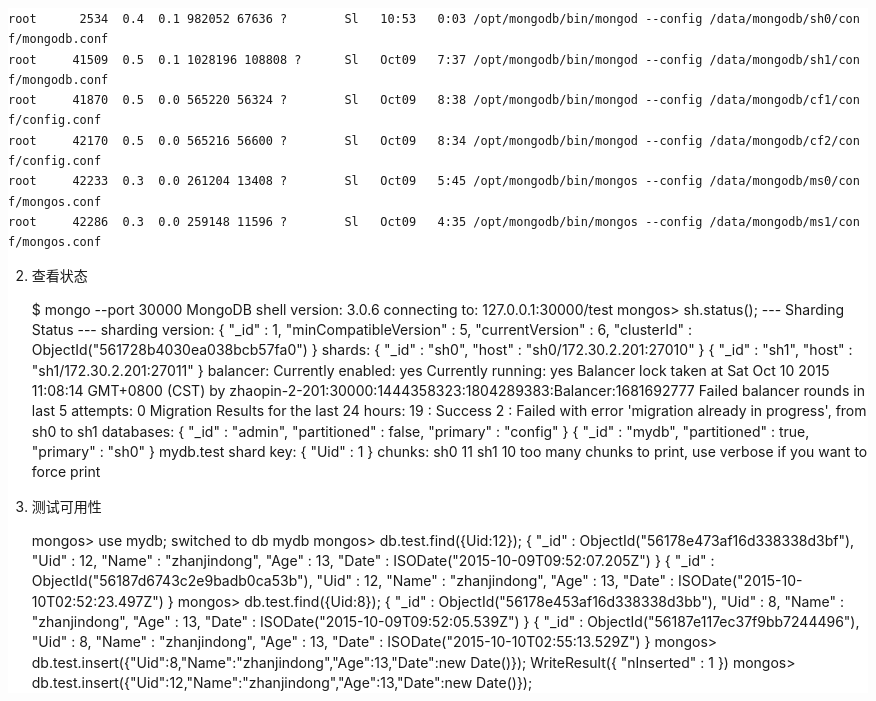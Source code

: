 	root      2534  0.4  0.1 982052 67636 ?        Sl   10:53   0:03 /opt/mongodb/bin/mongod --config /data/mongodb/sh0/conf/mongodb.conf
	root     41509  0.5  0.1 1028196 108808 ?      Sl   Oct09   7:37 /opt/mongodb/bin/mongod --config /data/mongodb/sh1/conf/mongodb.conf
	root     41870  0.5  0.0 565220 56324 ?        Sl   Oct09   8:38 /opt/mongodb/bin/mongod --config /data/mongodb/cf1/conf/config.conf
	root     42170  0.5  0.0 565216 56600 ?        Sl   Oct09   8:34 /opt/mongodb/bin/mongod --config /data/mongodb/cf2/conf/config.conf
	root     42233  0.3  0.0 261204 13408 ?        Sl   Oct09   5:45 /opt/mongodb/bin/mongos --config /data/mongodb/ms0/conf/mongos.conf
	root     42286  0.3  0.0 259148 11596 ?        Sl   Oct09   4:35 /opt/mongodb/bin/mongos --config /data/mongodb/ms1/conf/mongos.conf

2) 查看状态

	$ mongo --port 30000
	MongoDB shell version: 3.0.6
	connecting to: 127.0.0.1:30000/test
	mongos> sh.status();
	--- Sharding Status ---
	  sharding version: {
	        "_id" : 1,
	        "minCompatibleVersion" : 5,
	        "currentVersion" : 6,
	        "clusterId" : ObjectId("561728b4030ea038bcb57fa0")
	}
	  shards:
	        {  "_id" : "sh0",  "host" : "sh0/172.30.2.201:27010" }
	        {  "_id" : "sh1",  "host" : "sh1/172.30.2.201:27011" }
	  balancer:
	        Currently enabled:  yes
	        Currently running:  yes
	                Balancer lock taken at Sat Oct 10 2015 11:08:14 GMT+0800 (CST) by zhaopin-2-201:30000:1444358323:1804289383:Balancer:1681692777
	        Failed balancer rounds in last 5 attempts:  0
	        Migration Results for the last 24 hours:
	                19 : Success
	                2 : Failed with error 'migration already in progress', from sh0 to sh1
	  databases:
	        {  "_id" : "admin",  "partitioned" : false,  "primary" : "config" }
	        {  "_id" : "mydb",  "partitioned" : true,  "primary" : "sh0" }
	                mydb.test
	                        shard key: { "Uid" : 1 }
	                        chunks:
	                                sh0     11
	                                sh1     10
	                        too many chunks to print, use verbose if you want to force print

3) 测试可用性

	mongos> use mydb;
	switched to db mydb
	mongos> db.test.find({Uid:12});
	{ "_id" : ObjectId("56178e473af16d338338d3bf"), "Uid" : 12, "Name" : "zhanjindong", "Age" : 13, "Date" : ISODate("2015-10-09T09:52:07.205Z") }
	{ "_id" : ObjectId("56187d6743c2e9badb0ca53b"), "Uid" : 12, "Name" : "zhanjindong", "Age" : 13, "Date" : ISODate("2015-10-10T02:52:23.497Z") }
	mongos> db.test.find({Uid:8});
	{ "_id" : ObjectId("56178e453af16d338338d3bb"), "Uid" : 8, "Name" : "zhanjindong", "Age" : 13, "Date" : ISODate("2015-10-09T09:52:05.539Z") }
	{ "_id" : ObjectId("56187e117ec37f9bb7244496"), "Uid" : 8, "Name" : "zhanjindong", "Age" : 13, "Date" : ISODate("2015-10-10T02:55:13.529Z") }
	mongos> db.test.insert({"Uid":8,"Name":"zhanjindong","Age":13,"Date":new Date()});
	WriteResult({ "nInserted" : 1 })
	mongos> db.test.insert({"Uid":12,"Name":"zhanjindong","Age":13,"Date":new Date()});